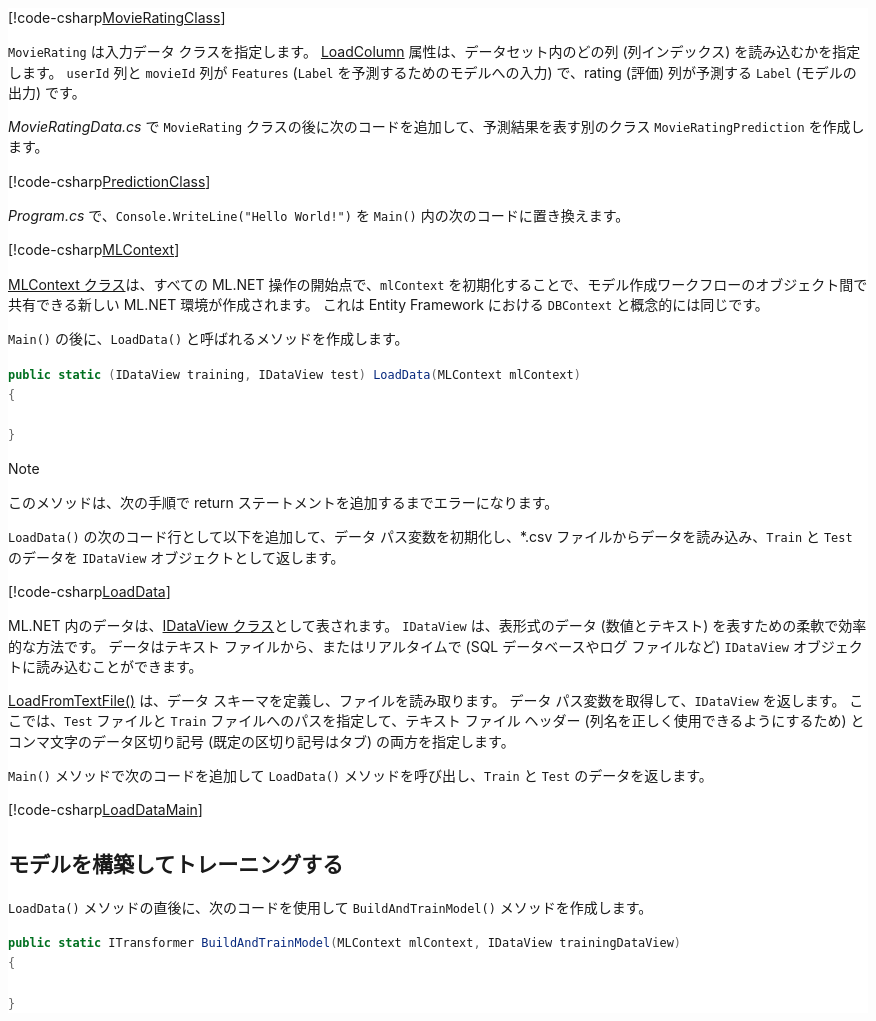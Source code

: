 [!code-csharp[MovieRatingClass](./snippets/movie-recommendation/csharp/MovieRatingData.cs#MovieRatingClass "Add the Movie Rating class")]

`MovieRating` は入力データ クラスを指定します。 [LoadColumn](xref:Microsoft.ML.Data.LoadColumnAttribute.%23ctor%28System.Int32%29) 属性は、データセット内のどの列 (列インデックス) を読み込むかを指定します。 `userId` 列と `movieId` 列が `Features` (`Label` を予測するためのモデルへの入力) で、rating (評価) 列が予測する `Label` (モデルの出力) です。

*MovieRatingData.cs* で `MovieRating` クラスの後に次のコードを追加して、予測結果を表す別のクラス `MovieRatingPrediction` を作成します。

[!code-csharp[PredictionClass](./snippets/movie-recommendation/csharp/MovieRatingData.cs#PredictionClass "Add the Movie Prediction Class")]

*Program.cs* で、`Console.WriteLine("Hello World!")` を `Main()` 内の次のコードに置き換えます。

[!code-csharp[MLContext](./snippets/movie-recommendation/csharp/Program.cs#MLContext "Add MLContext")]

[MLContext クラス](xref:Microsoft.ML.MLContext)は、すべての ML.NET 操作の開始点で、`mlContext` を初期化することで、モデル作成ワークフローのオブジェクト間で共有できる新しい ML.NET 環境が作成されます。 これは Entity Framework における `DBContext` と概念的には同じです。

`Main()` の後に、`LoadData()` と呼ばれるメソッドを作成します。

```csharp
public static (IDataView training, IDataView test) LoadData(MLContext mlContext)
{

}
```

> [!NOTE]
> このメソッドは、次の手順で return ステートメントを追加するまでエラーになります。

`LoadData()` の次のコード行として以下を追加して、データ パス変数を初期化し、\*.csv ファイルからデータを読み込み、`Train` と `Test` のデータを `IDataView` オブジェクトとして返します。

[!code-csharp[LoadData](./snippets/movie-recommendation/csharp/Program.cs#LoadData "Load data from data paths")]

ML.NET 内のデータは、[IDataView クラス](xref:Microsoft.ML.IDataView)として表されます。 `IDataView` は、表形式のデータ (数値とテキスト) を表すための柔軟で効率的な方法です。 データはテキスト ファイルから、またはリアルタイムで (SQL データベースやログ ファイルなど) `IDataView` オブジェクトに読み込むことができます。

[LoadFromTextFile()](xref:Microsoft.ML.TextLoaderSaverCatalog.LoadFromTextFile%60%601%28Microsoft.ML.DataOperationsCatalog,System.String,System.Char,System.Boolean,System.Boolean,System.Boolean,System.Boolean%29) は、データ スキーマを定義し、ファイルを読み取ります。 データ パス変数を取得して、`IDataView` を返します。 ここでは、`Test` ファイルと `Train` ファイルへのパスを指定して、テキスト ファイル ヘッダー (列名を正しく使用できるようにするため) とコンマ文字のデータ区切り記号 (既定の区切り記号はタブ) の両方を指定します。

`Main()` メソッドで次のコードを追加して `LoadData()` メソッドを呼び出し、`Train` と `Test` のデータを返します。

[!code-csharp[LoadDataMain](./snippets/movie-recommendation/csharp/Program.cs#LoadDataMain "Add LoadData method to Main")]

## <a name="build-and-train-your-model"></a>モデルを構築してトレーニングする

`LoadData()` メソッドの直後に、次のコードを使用して `BuildAndTrainModel()` メソッドを作成します。

```csharp
public static ITransformer BuildAndTrainModel(MLContext mlContext, IDataView trainingDataView)
{

}
```
